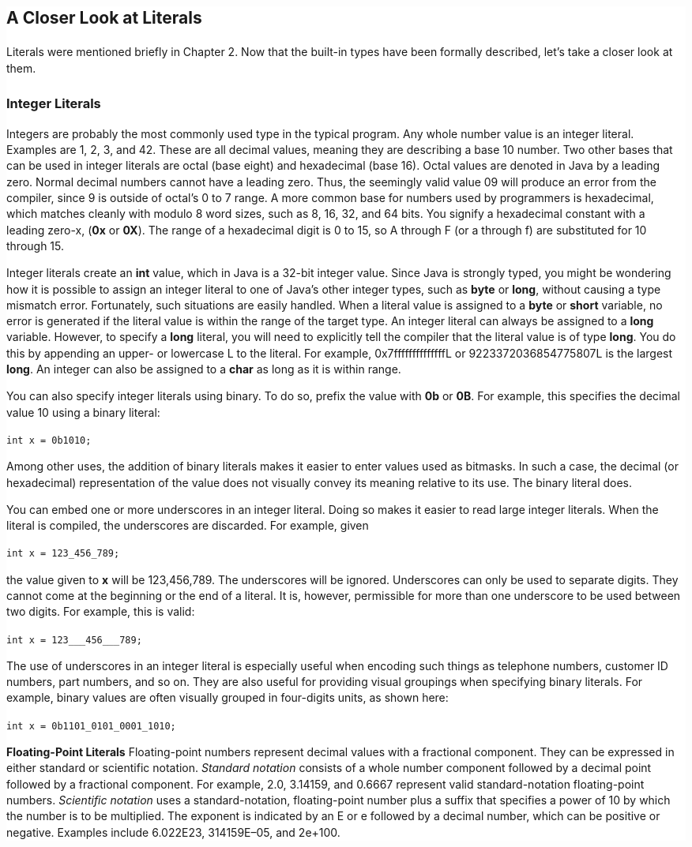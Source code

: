 ## A Closer Look at Literals

Literals were mentioned briefly in Chapter 2. Now that the built-in types have been formally described, let’s take a closer look at them.

### Integer Literals

Integers are probably the most commonly used type in the typical program. Any whole number value is an integer literal. Examples are 1, 2, 3, and 42. These are all decimal values, meaning they are describing a base 10 number. Two other bases that can be used in integer literals are octal (base eight) and hexadecimal (base 16). Octal values are denoted in Java by a leading zero. Normal decimal numbers cannot have a leading zero. Thus, the seemingly valid value 09 will produce an error from the compiler, since 9 is outside of octal’s 0 to 7 range. A more common base for numbers used by programmers is hexadecimal, which matches cleanly with modulo 8 word sizes, such as 8, 16, 32, and 64 bits. You signify a hexadecimal constant with a leading zero-x, (**0x** or **0X**). The range of a hexadecimal digit is 0 to 15, so A through F (or a through f) are substituted for 10 through 15.

Integer literals create an **int** value, which in Java is a 32-bit integer value. Since Java is strongly typed, you might be wondering how it is possible to assign an integer literal to one of Java’s other integer types, such as **byte** or **long**, without causing a type mismatch error. Fortunately, such situations are easily handled. When a literal value is assigned to a **byte** or **short** variable, no error is generated if the literal value is within the range of the target type. An integer literal can always be assigned to a **long** variable. However, to specify a **long** literal, you will need to explicitly tell the compiler that the literal value is of type **long**. You do this by appending an upper- or lowercase L to the literal. For example, 0x7ffffffffffffffL or 9223372036854775807L is the largest **long**. An integer can also be assigned to a **char** as long as it is within range.

You can also specify integer literals using binary. To do so, prefix the value with **0b** or **0B**. For example, this specifies the decimal value 10 using a binary literal:
```
int x = 0b1010;
```
Among other uses, the addition of binary literals makes it easier to enter values used as bitmasks. In such a case, the decimal (or hexadecimal) representation of the value does not visually convey its meaning relative to its use. The binary literal does.  

You can embed one or more underscores in an integer literal. Doing so makes it easier to read large integer literals. When the literal is compiled, the underscores are discarded. For example, given
```
int x = 123_456_789;
```
the value given to **x** will be 123,456,789. The underscores will be ignored. Underscores can only be used to separate digits. They cannot come at the beginning or the end of a literal. It is, however, permissible for more than one underscore to be used between two digits. For example, this is valid:
```
int x = 123___456___789;
```
The use of underscores in an integer literal is especially useful when encoding such things as telephone numbers, customer ID numbers, part numbers, and so on. They are also useful for providing visual groupings when specifying binary literals. For example, binary values are often visually grouped in four-digits units, as shown here:
```
int x = 0b1101_0101_0001_1010;
```
**Floating-Point Literals** Floating-point numbers represent decimal values with a fractional component. They can be expressed in either standard or scientific notation. _Standard notation_ consists of a whole number component followed by a decimal point followed by a fractional component. For example, 2.0, 3.14159, and 0.6667 represent valid standard-notation floating-point numbers. _Scientific notation_ uses a standard-notation, floating-point number plus a suffix that specifies a power of 10 by which the number is to be multiplied. The exponent is indicated by an E or e followed by a decimal number, which can be positive or negative. Examples include 6.022E23, 314159E–05, and 2e+100.
